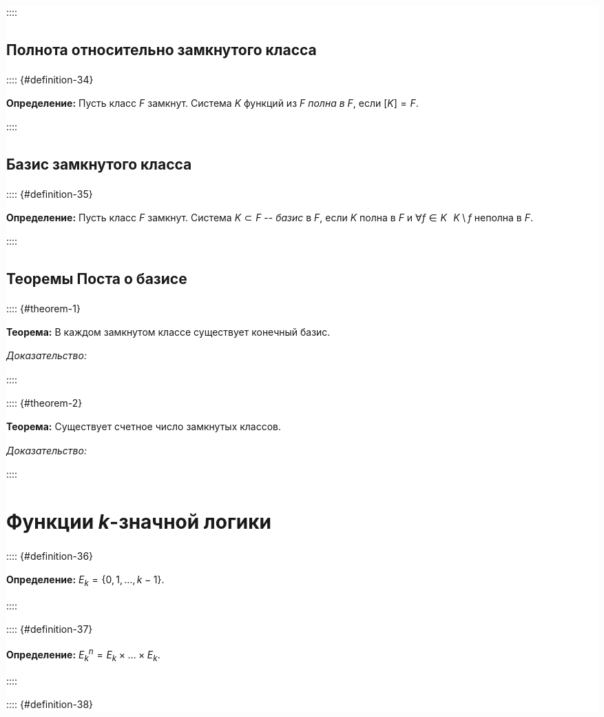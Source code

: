 ::::


## Полнота относительно замкнутого класса


:::: {#definition-34}

**Определение:**  Пусть класс $F$ замкнут. Система $K$ функций из $F$ *полна в* $F$, если $[K] = F$.  

::::

## Базис замкнутого класса


:::: {#definition-35}

**Определение:**  Пусть класс $F$ замкнут. Система $K \subset F$ -- *базис* в $F$, если $K$ полна в $F$ и $\forall f \in K \,\,\,\, K \setminus f$ неполна в $F$.

::::

## Теоремы Поста о базисе


:::: {#theorem-1}

**Теорема:**  В каждом замкнутом классе существует конечный базис.

*Доказательство:*

::::

:::: {#theorem-2}

**Теорема:** Существует счетное число замкнутых классов.

*Доказательство:*

::::

$\DeclareMathOperator*{\bigplus}{\text{\Huge $+$}}$

# Функции $k$-значной логики


:::: {#definition-36}

**Определение:**  $E_k = \{0, 1, \ldots, k - 1\}$.

::::

:::: {#definition-37}

**Определение:**  $E_k^n = E_k \times \ldots \times E_k$.

::::

:::: {#definition-38}
